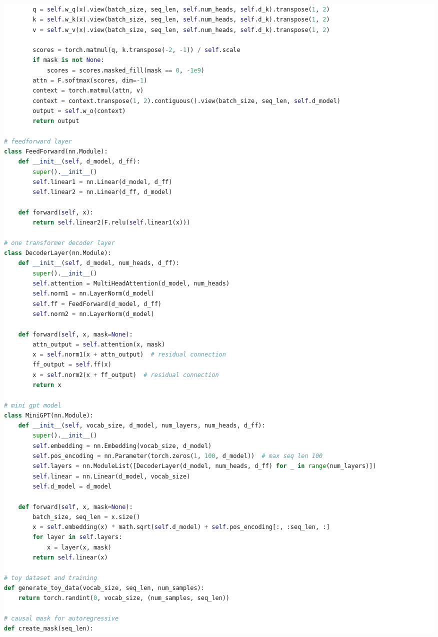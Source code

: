 ```python
        q = self.w_q(x).view(batch_size, seq_len, self.num_heads, self.d_k).transpose(1, 2)
        k = self.w_k(x).view(batch_size, seq_len, self.num_heads, self.d_k).transpose(1, 2)
        v = self.w_v(x).view(batch_size, seq_len, self.num_heads, self.d_k).transpose(1, 2)
        
        scores = torch.matmul(q, k.transpose(-2, -1)) / self.scale
        if mask is not None:
            scores = scores.masked_fill(mask == 0, -1e9)
        attn = F.softmax(scores, dim=-1)
        context = torch.matmul(attn, v)
        context = context.transpose(1, 2).contiguous().view(batch_size, seq_len, self.d_model)
        output = self.w_o(context)
        return output

# feedforward layer
class FeedForward(nn.Module):
    def __init__(self, d_model, d_ff):
        super().__init__()
        self.linear1 = nn.Linear(d_model, d_ff)
        self.linear2 = nn.Linear(d_ff, d_model)
    
    def forward(self, x):
        return self.linear2(F.relu(self.linear1(x)))

# one transformer decoder layer
class DecoderLayer(nn.Module):
    def __init__(self, d_model, num_heads, d_ff):
        super().__init__()
        self.attention = MultiHeadAttention(d_model, num_heads)
        self.norm1 = nn.LayerNorm(d_model)
        self.ff = FeedForward(d_model, d_ff)
        self.norm2 = nn.LayerNorm(d_model)
    
    def forward(self, x, mask=None):
        attn_output = self.attention(x, mask)
        x = self.norm1(x + attn_output)  # residual connection
        ff_output = self.ff(x)
        x = self.norm2(x + ff_output)  # residual connection
        return x

# mini gpt model
class MiniGPT(nn.Module):
    def __init__(self, vocab_size, d_model, num_layers, num_heads, d_ff):
        super().__init__()
        self.embedding = nn.Embedding(vocab_size, d_model)
        self.pos_encoding = nn.Parameter(torch.zeros(1, 100, d_model))  # max seq len 100
        self.layers = nn.ModuleList([DecoderLayer(d_model, num_heads, d_ff) for _ in range(num_layers)])
        self.linear = nn.Linear(d_model, vocab_size)
        self.d_model = d_model
    
    def forward(self, x, mask=None):
        batch_size, seq_len = x.size()
        x = self.embedding(x) * math.sqrt(self.d_model) + self.pos_encoding[:, :seq_len, :]
        for layer in self.layers:
            x = layer(x, mask)
        return self.linear(x)

# toy dataset and training
def generate_toy_data(vocab_size, seq_len, num_samples):
    return torch.randint(0, vocab_size, (num_samples, seq_len))

# causal mask for autoregressive
def create_mask(seq_len):
```